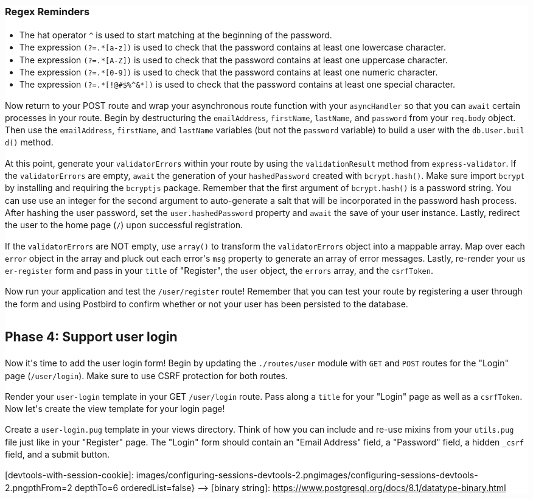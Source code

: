 ### Regex Reminders

* The hat operator `^` is used to start matching at the beginning of the
  password.
* The expression `(?=.*[a-z])` is used to check that the password contains at
  least one lowercase character.
* The expression `(?=.*[A-Z])` is used to check that the password contains at
  least one uppercase character.
* The expression `(?=.*[0-9])` is used to check that the password contains at
  least one numeric character.
* The expression `(?=.*[!@#$%^&*])` is used to check that the password contains
  at least one special character.

Now return to your POST route and wrap your asynchronous route function with
your `asyncHandler` so that you can `await` certain processes in your route.
Begin by destructuring the `emailAddress`, `firstName`, `lastName`, and
`password` from your `req.body` object. Then use the `emailAddress`,
`firstName`, and `lastName` variables (but not the `password` variable) to
build a user with the `db.User.build()` method.

At this point, generate your `validatorErrors` within your route by using the
`validationResult` method from `express-validator`. If the `validatorErrors` are
empty, `await` the generation of your `hashedPassword` created with
`bcrypt.hash()`. Make sure import `bcrypt` by installing and requiring the
`bcryptjs` package. Remember that the first argument of `bcrypt.hash()` is a
password string. You can use use an integer for the second argument to
auto-generate a salt that will be incorporated in the password hash process.
After hashing the user password, set the `user.hashedPassword` property and
`await` the save of your user instance. Lastly, redirect the user to the home
page (`/`) upon successful registration.

If the `validatorErrors` are NOT empty, use `array()` to transform the
`validatorErrors` object into a mappable array. Map over each `error` object in
the array and pluck out each error's `msg` property to generate an array of
error messages. Lastly, re-render your `user-register` form and pass in your
`title` of "Register", the `user` object, the `errors` array, and the
`csrfToken`.

Now run your application and test the `/user/register` route! Remember that you
can test your route by registering a user through the form and using Postbird to
confirm whether or not your user has been persisted to the database. 

## Phase 4: Support user login

Now it's time to add the user login form! Begin by updating the `./routes/user`
module with `GET` and `POST` routes for the "Login" page (`/user/login`). Make
sure to use CSRF protection for both routes.

Render your `user-login` template in your GET `/user/login` route. Pass along a
`title` for your "Login" page as well as a `csrfToken`. Now let's create the
view template for your login page!

Create a `user-login.pug` template in your views directory. Think of how you can
include and re-use mixins from your `utils.pug` file just like in your
"Register" page. The "Login" form should contain an "Email Address" field, a
"Password" field, a hidden `_csrf` field, and a submit button.


[Caesar Cipher]: https://www.geeksforgeeks.org/caesar-cipher-in-cryptography/
[BCrypt]: https://www.npmjs.com/package/bcrypt
[starter files]: https://github.com/-starters/express-sessions-starter.git
[HTTP session]: https://developer.mozilla.org/en-US/docs/Web/HTTP/Session
[uuid npm package]: https://www.npmjs.com/package/uuid
[devtools-without-session-cookie]: https://-open-assets.s3-us-west-1.amazonaws.com/Module-Express/readings/configuring-sessions-devtools-1.png
[devtools-with-session-cookie]: images/configuring-sessions-devtools-2.pngimages/configuring-sessions-devtools-2.pngpthFrom=2 depthTo=6 orderedList=false} -->
[binary string]: https://www.postgresql.org/docs/8.1/datatype-binary.html